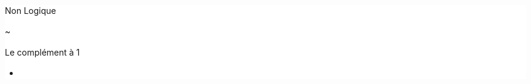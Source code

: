 
</td>

<td >







Non Logique






</td>
</tr>
<tr >

<td >







~






</td>

<td >







Le complément à 1






</td>
</tr>
<tr >

<td >







+






</td>

<td >

